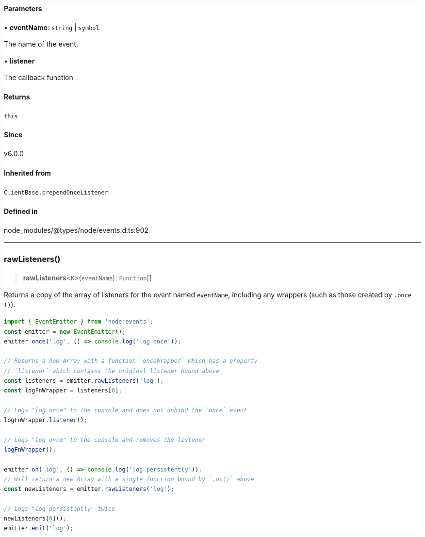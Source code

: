 #### Parameters

• **eventName**: `string` \| `symbol`

The name of the event.

• **listener**

The callback function

#### Returns

`this`

#### Since

v6.0.0

#### Inherited from

`ClientBase.prependOnceListener`

#### Defined in

node\_modules/@types/node/events.d.ts:902

***

### rawListeners()

> **rawListeners**\<`K`\>(`eventName`): `Function`[]

Returns a copy of the array of listeners for the event named `eventName`,
including any wrappers (such as those created by `.once()`).

```js
import { EventEmitter } from 'node:events';
const emitter = new EventEmitter();
emitter.once('log', () => console.log('log once'));

// Returns a new Array with a function `onceWrapper` which has a property
// `listener` which contains the original listener bound above
const listeners = emitter.rawListeners('log');
const logFnWrapper = listeners[0];

// Logs "log once" to the console and does not unbind the `once` event
logFnWrapper.listener();

// Logs "log once" to the console and removes the listener
logFnWrapper();

emitter.on('log', () => console.log('log persistently'));
// Will return a new Array with a single function bound by `.on()` above
const newListeners = emitter.rawListeners('log');

// Logs "log persistently" twice
newListeners[0]();
emitter.emit('log');
```
